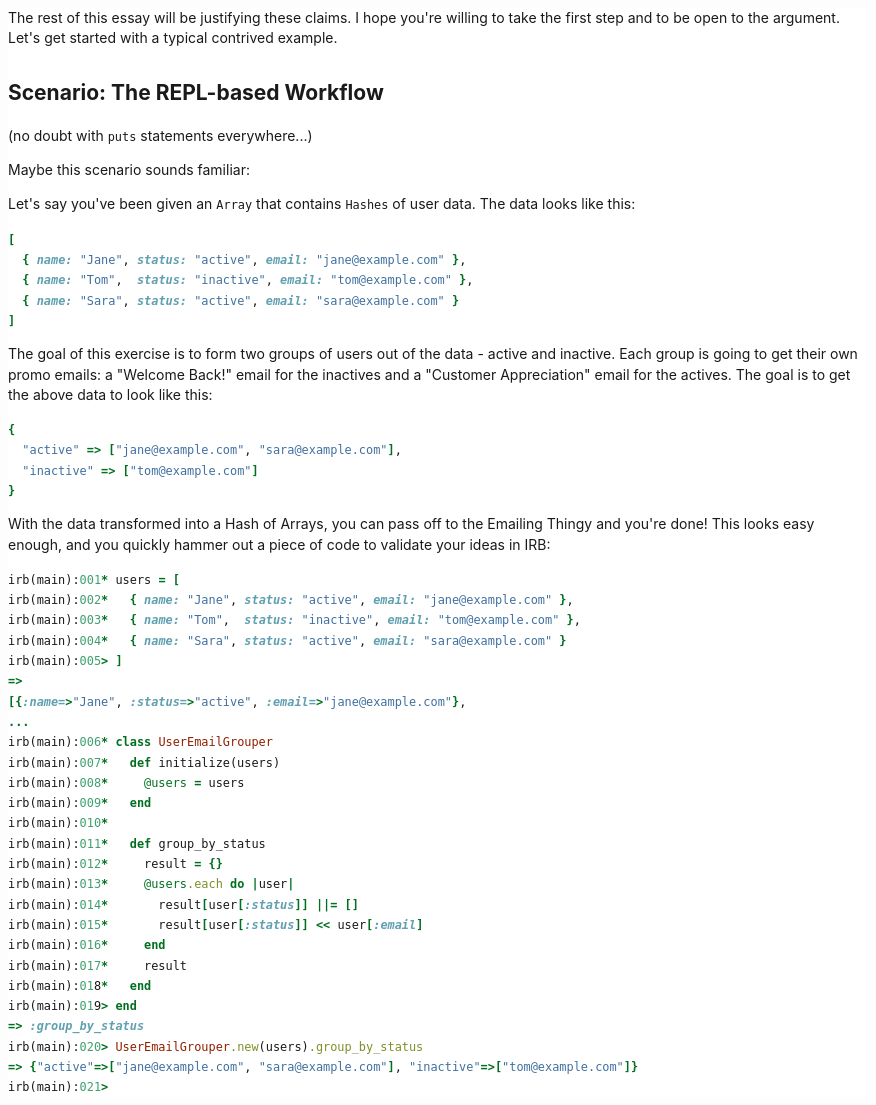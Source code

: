 The rest of this essay will be justifying these claims.
I hope you're willing to take the first step and to be open to the argument.
Let's get started with a typical contrived example.

## Scenario: The REPL-based Workflow 

(no doubt with `puts` statements everywhere...)

Maybe this scenario sounds familiar:

Let's say you've been given an `Array` that contains `Hashes` of user data.
The data looks like this:

```rb
[
  { name: "Jane", status: "active", email: "jane@example.com" },
  { name: "Tom",  status: "inactive", email: "tom@example.com" },
  { name: "Sara", status: "active", email: "sara@example.com" }
]
```

The goal of this exercise is to form two groups of users out of the data - active and inactive.
Each group is going to get their own promo emails: a "Welcome Back!" email for the inactives and a "Customer Appreciation" email for the actives.
The goal is to get the above data to look like this:

```rb
{
  "active" => ["jane@example.com", "sara@example.com"],
  "inactive" => ["tom@example.com"]
}
```

With the data transformed into a Hash of Arrays, you can pass off to the Emailing Thingy and you're done!
This looks easy enough, and you quickly hammer out a piece of code to validate your ideas in IRB:

```rb
irb(main):001* users = [
irb(main):002*   { name: "Jane", status: "active", email: "jane@example.com" },
irb(main):003*   { name: "Tom",  status: "inactive", email: "tom@example.com" },
irb(main):004*   { name: "Sara", status: "active", email: "sara@example.com" }
irb(main):005> ]
=>
[{:name=>"Jane", :status=>"active", :email=>"jane@example.com"},
...
irb(main):006* class UserEmailGrouper
irb(main):007*   def initialize(users)
irb(main):008*     @users = users
irb(main):009*   end
irb(main):010*
irb(main):011*   def group_by_status
irb(main):012*     result = {}
irb(main):013*     @users.each do |user|
irb(main):014*       result[user[:status]] ||= []
irb(main):015*       result[user[:status]] << user[:email]
irb(main):016*     end
irb(main):017*     result
irb(main):018*   end
irb(main):019> end
=> :group_by_status
irb(main):020> UserEmailGrouper.new(users).group_by_status
=> {"active"=>["jane@example.com", "sara@example.com"], "inactive"=>["tom@example.com"]}
irb(main):021>
```

